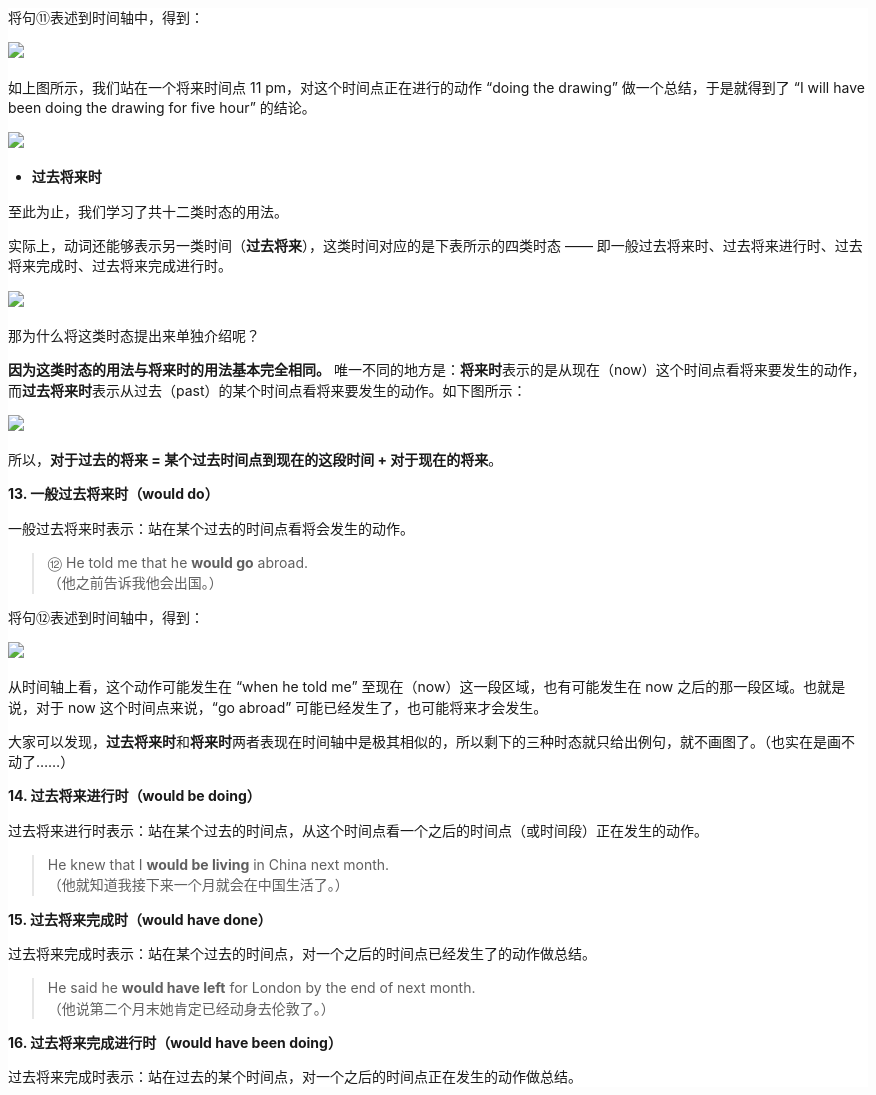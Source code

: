 将句⑪表述到时间轴中，得到：

![](https://pic1.zhimg.com/50/v2-fac67aae9c8b1162ec638e4cc7d95096_720w.jpg?source=2c26e567)

如上图所示，我们站在一个将来时间点 11 pm，对这个时间点正在进行的动作 “doing the drawing” 做一个总结，于是就得到了 “I will have been doing the drawing for five hour” 的结论。

![](https://pic1.zhimg.com/50/v2-9bb72bdccfcd3c154d14809511fee59e_720w.jpg?source=2c26e567)

* **过去将来时**

至此为止，我们学习了共十二类时态的用法。

实际上，动词还能够表示另一类时间（**过去将来**），这类时间对应的是下表所示的四类时态 —— 即一般过去将来时、过去将来进行时、过去将来完成时、过去将来完成进行时。

![](https://picx.zhimg.com/50/v2-7941a5802eb2452de9a8590db1ae5b09_720w.jpg?source=2c26e567)

那为什么将这类时态提出来单独介绍呢？

&#x20;**因为这类时态的用法与将来时的用法基本完全相同。** 唯一不同的地方是：**将来时**表示的是从现在（now）这个时间点看将来要发生的动作，而**过去将来时**表示从过去（past）的某个时间点看将来要发生的动作。如下图所示：

![](https://picx.zhimg.com/50/v2-4ec84336bc6b6dbc0be126a22e490ab7_720w.jpg?source=2c26e567)

所以，**对于过去的将来 = 某个过去时间点到现在的这段时间 + 对于现在的将来**。

&#x20;**13. 一般过去将来时（would do）**&#x20;

一般过去将来时表示：站在某个过去的时间点看将会发生的动作。

> ⑫ He told me that he **would go** abroad.\
> （他之前告诉我他会出国。）

将句⑫表述到时间轴中，得到：

![](https://picx.zhimg.com/50/v2-aedf07316cf2b524f6b5c3f5d1c13945_720w.jpg?source=2c26e567)

从时间轴上看，这个动作可能发生在 “when he told me” 至现在（now）这一段区域，也有可能发生在 now 之后的那一段区域。也就是说，对于 now 这个时间点来说，“go abroad” 可能已经发生了，也可能将来才会发生。

大家可以发现，**过去将来时**和**将来时**两者表现在时间轴中是极其相似的，所以剩下的三种时态就只给出例句，就不画图了。（也实在是画不动了……）

&#x20;**14. 过去将来进行时（would be doing）**&#x20;

过去将来进行时表示：站在某个过去的时间点，从这个时间点看一个之后的时间点（或时间段）正在发生的动作。

> He knew that I **would be living** in China next month.\
> （他就知道我接下来一个月就会在中国生活了。）

&#x20;**15. 过去将来完成时（would have done）**&#x20;

过去将来完成时表示：站在某个过去的时间点，对一个之后的时间点已经发生了的动作做总结。

> He said he **would have left** for London by the end of next month.\
> （他说第二个月末她肯定已经动身去伦敦了。）

&#x20;**16. 过去将来完成进行时（would have been doing）**&#x20;

过去将来完成时表示：站在过去的某个时间点，对一个之后的时间点正在发生的动作做总结。
